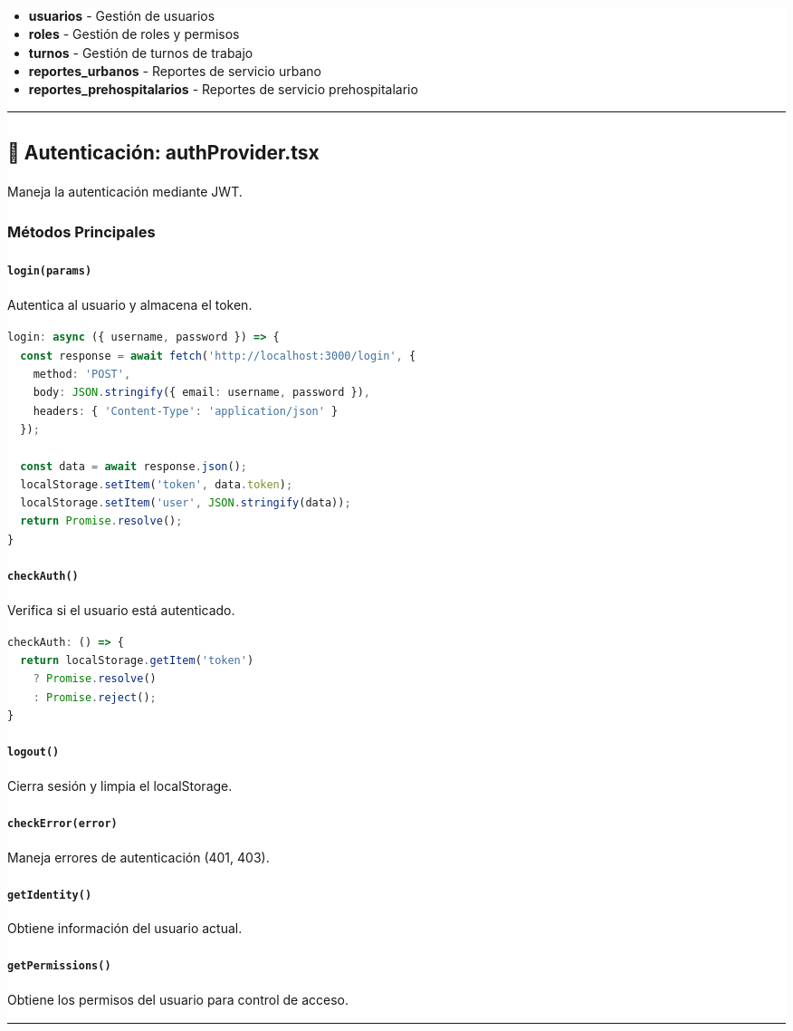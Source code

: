 - **usuarios** - Gestión de usuarios
- **roles** - Gestión de roles y permisos
- **turnos** - Gestión de turnos de trabajo
- **reportes_urbanos** - Reportes de servicio urbano
- **reportes_prehospitalarios** - Reportes de servicio prehospitalario

---

## 🔐 Autenticación: authProvider.tsx

Maneja la autenticación mediante JWT.

### Métodos Principales

#### `login(params)`
Autentica al usuario y almacena el token.

```typescript
login: async ({ username, password }) => {
  const response = await fetch('http://localhost:3000/login', {
    method: 'POST',
    body: JSON.stringify({ email: username, password }),
    headers: { 'Content-Type': 'application/json' }
  });
  
  const data = await response.json();
  localStorage.setItem('token', data.token);
  localStorage.setItem('user', JSON.stringify(data));
  return Promise.resolve();
}
```

#### `checkAuth()`
Verifica si el usuario está autenticado.

```typescript
checkAuth: () => {
  return localStorage.getItem('token') 
    ? Promise.resolve() 
    : Promise.reject();
}
```

#### `logout()`
Cierra sesión y limpia el localStorage.

#### `checkError(error)`
Maneja errores de autenticación (401, 403).

#### `getIdentity()`
Obtiene información del usuario actual.

#### `getPermissions()`
Obtiene los permisos del usuario para control de acceso.

---